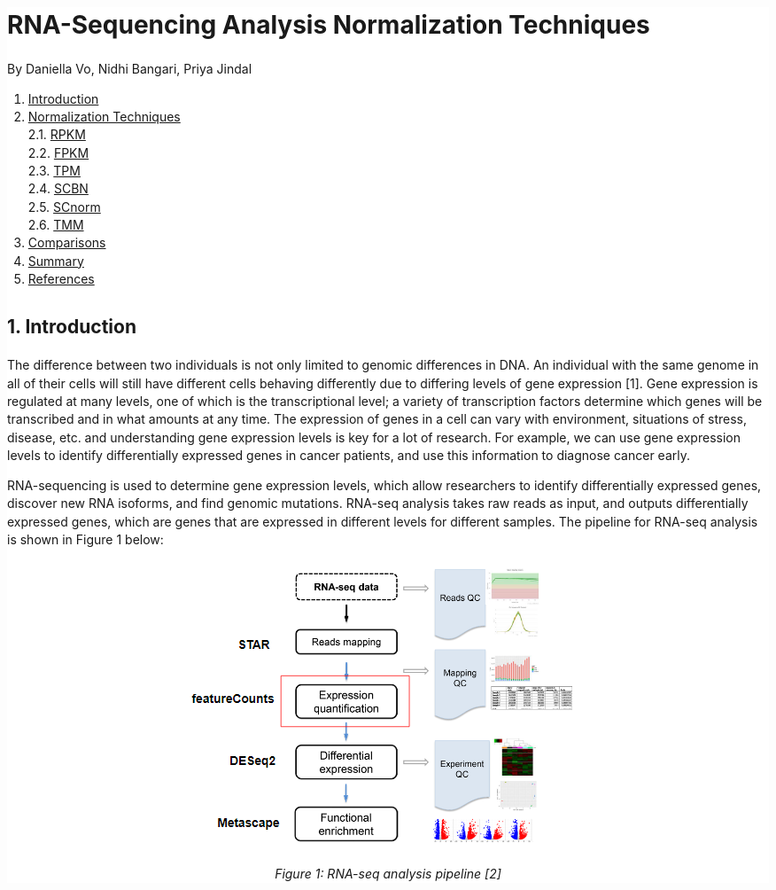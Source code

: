 # RNA-Sequencing Analysis Normalization Techniques

By Daniella Vo, Nidhi Bangari, Priya Jindal

1. [Introduction](#1)
2. [Normalization Techniques](#2)<br>
    2.1. [RPKM](#21)<br>
    2.2. [FPKM](#22)<br>
    2.3. [TPM](#23)<br>
    2.4. [SCBN](#24)<br>
    2.5. [SCnorm](#25)<br>
    2.6. [TMM](#26)
3. [Comparisons](#3)
4. [Summary](#4)
5. [References](#5)

## 1. Introduction<a name="1"></a> 

  The difference between two individuals is not only limited to genomic differences in DNA. An individual with the same genome in all of their cells will still have different cells behaving differently due to differing levels of gene expression [1]. Gene expression is regulated at many levels, one of which is the transcriptional level; a variety of transcription factors determine which genes will be transcribed and in what amounts at any time. The expression of genes in a cell can vary with environment, situations of stress, disease, etc. and understanding gene expression levels is key for a lot of research. For example, we can use gene expression levels to identify differentially expressed genes in cancer patients, and use this information to diagnose cancer early. 
   
   RNA-sequencing is used to determine gene expression levels, which allow researchers to identify differentially expressed genes, discover new RNA isoforms, and find genomic mutations. RNA-seq analysis takes raw reads as input, and outputs differentially expressed genes, which are genes that are expressed in different levels for different samples. The pipeline for RNA-seq analysis is shown in Figure 1 below:

<p align="center">
  <img src="./img/image6.png">
</p>
<p align="center">
    <em>Figure 1: RNA-seq analysis pipeline [2]</em>
</p>
